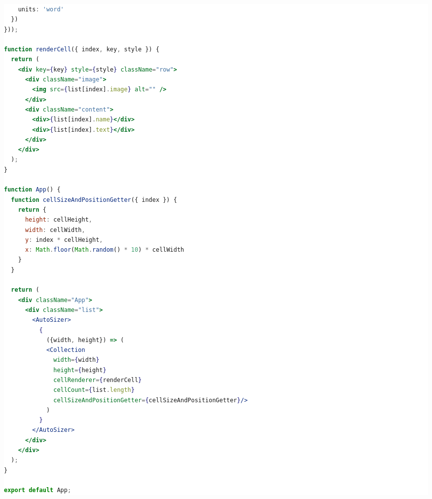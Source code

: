```jsx :collapsed-lines title="App.jsx"
    units: 'word'
  })
}));

function renderCell({ index, key, style }) {
  return (
    <div key={key} style={style} className="row">
      <div className="image">
        <img src={list[index].image} alt="" />
      </div>
      <div className="content">
        <div>{list[index].name}</div>
        <div>{list[index].text}</div>
      </div>
    </div>
  );
}

function App() {
  function cellSizeAndPositionGetter({ index }) {
    return {
      height: cellHeight,
      width: cellWidth,
      y: index * cellHeight,
      x: Math.floor(Math.random() * 10) * cellWidth
    }
  }

  return (
    <div className="App">
      <div className="list">
        <AutoSizer>
          {
            ({width, height}) => (
            <Collection
              width={width}
              height={height}
              cellRenderer={renderCell}
              cellCount={list.length}
              cellSizeAndPositionGetter={cellSizeAndPositionGetter}/>
            )
          }
        </AutoSizer>
      </div>
    </div>
  );
}

export default App;
```
